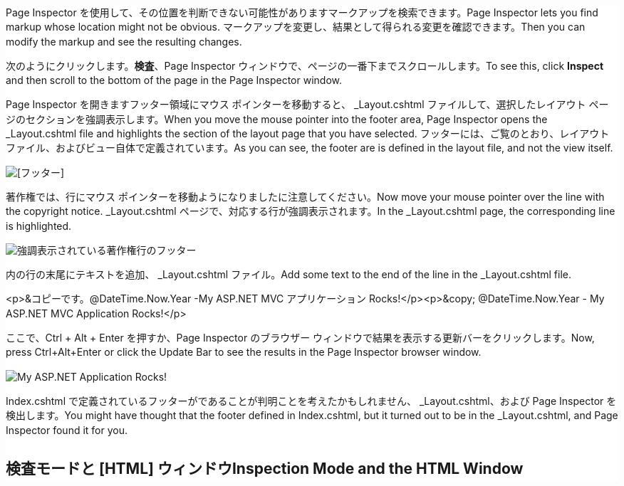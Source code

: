 <span data-ttu-id="f7b4f-167">Page Inspector を使用して、その位置を判断できない可能性がありますマークアップを検索できます。</span><span class="sxs-lookup"><span data-stu-id="f7b4f-167">Page Inspector lets you find markup whose location might not be obvious.</span></span> <span data-ttu-id="f7b4f-168">マークアップを変更し、結果として得られる変更を確認できます。</span><span class="sxs-lookup"><span data-stu-id="f7b4f-168">Then you can modify the markup and see the resulting changes.</span></span>

<span data-ttu-id="f7b4f-169">次のようにクリックします。**検査**、Page Inspector ウィンドウで、ページの一番下までスクロールします。</span><span class="sxs-lookup"><span data-stu-id="f7b4f-169">To see this, click **Inspect** and then scroll to the bottom of the page in the Page Inspector window.</span></span>

<span data-ttu-id="f7b4f-170">Page Inspector を開きますフッター領域にマウス ポインターを移動すると、 \_Layout.cshtml ファイルして、選択したレイアウト ページのセクションを強調表示します。</span><span class="sxs-lookup"><span data-stu-id="f7b4f-170">When you move the mouse pointer into the footer area, Page Inspector opens the \_Layout.cshtml file and highlights the section of the layout page that you have selected.</span></span> <span data-ttu-id="f7b4f-171">フッターには、ご覧のとおり、レイアウト ファイル、およびビュー自体で定義されています。</span><span class="sxs-lookup"><span data-stu-id="f7b4f-171">As you can see, the footer are is defined in the layout file, and not the view itself.</span></span>

![[フッター]](using-page-inspector-in-aspnet-mvc/_static/image16.png)

<span data-ttu-id="f7b4f-173">著作権では、行にマウス ポインターを移動ようになりました<a id="a"></a>に注意してください。</span><span class="sxs-lookup"><span data-stu-id="f7b4f-173">Now move your mouse pointer over the line with the copyright <a id="a"></a>notice.</span></span> <span data-ttu-id="f7b4f-174">\_Layout.cshtml ページで、対応する行が強調表示されます。</span><span class="sxs-lookup"><span data-stu-id="f7b4f-174">In the \_Layout.cshtml page, the corresponding line is highlighted.</span></span>

![強調表示されている著作権行のフッター](using-page-inspector-in-aspnet-mvc/_static/image18.png)

<span data-ttu-id="f7b4f-176">内の行の末尾にテキストを追加、 \_Layout.cshtml ファイル。</span><span class="sxs-lookup"><span data-stu-id="f7b4f-176">Add some text to the end of the line in the \_Layout.cshtml file.</span></span>

<span data-ttu-id="f7b4f-177">&lt;p&gt;&amp;コピーです。@DateTime.Now.Year -My ASP.NET MVC アプリケーション Rocks!&lt;/p&gt;</span><span class="sxs-lookup"><span data-stu-id="f7b4f-177">&lt;p&gt;&amp;copy; @DateTime.Now.Year - My ASP.NET MVC Application Rocks!&lt;/p&gt;</span></span>

<span data-ttu-id="f7b4f-178">ここで、Ctrl + Alt + Enter を押すか、Page Inspector のブラウザー ウィンドウで結果を表示する更新バーをクリックします。</span><span class="sxs-lookup"><span data-stu-id="f7b4f-178">Now, press Ctrl+Alt+Enter or click the Update Bar to see the results in the Page Inspector browser window.</span></span>

![My ASP.NET Application Rocks!](using-page-inspector-in-aspnet-mvc/_static/image20.png)

<span data-ttu-id="f7b4f-180">Index.cshtml で定義されているフッターがであることが判明ことを考えたかもしれません、 \_Layout.cshtml、および Page Inspector を検出します。</span><span class="sxs-lookup"><span data-stu-id="f7b4f-180">You might have thought that the footer defined in Index.cshtml, but it turned out to be in the \_Layout.cshtml, and Page Inspector found it for you.</span></span>

<a id="_inspection_mode_and_1"></a><a id="_6_inspection_mode"></a>

## <a name="inspection-mode-and-the-html-window"></a><span data-ttu-id="f7b4f-181">検査モードと [HTML] ウィンドウ</span><span class="sxs-lookup"><span data-stu-id="f7b4f-181">Inspection Mode and the HTML Window</span></span>
